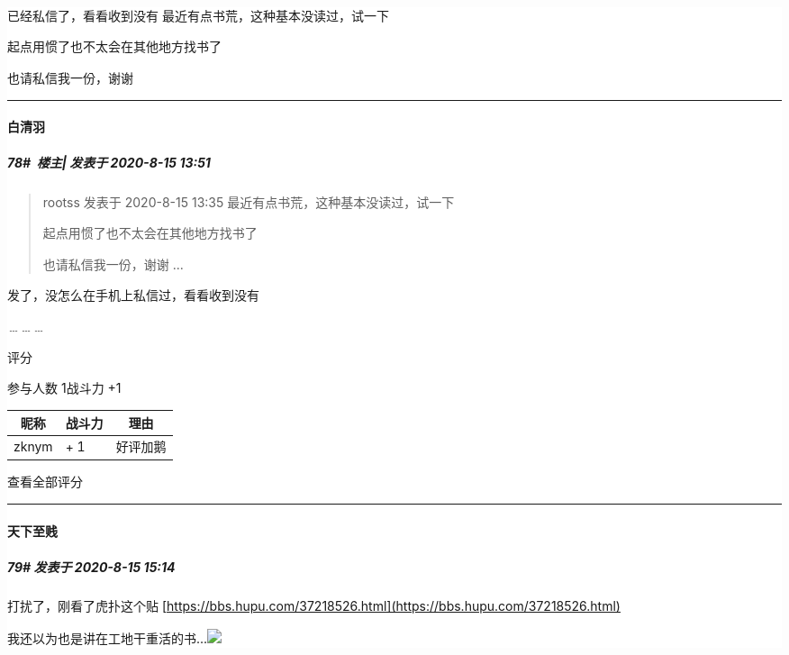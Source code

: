 已经私信了，看看收到没有</blockquote>
最近有点书荒，这种基本没读过，试一下

起点用惯了也不太会在其他地方找书了

也请私信我一份，谢谢







*****

####  白清羽  
##### 78#         楼主| 发表于 2020-8-15 13:51



<blockquote>rootss 发表于 2020-8-15 13:35
最近有点书荒，这种基本没读过，试一下

起点用惯了也不太会在其他地方找书了

也请私信我一份，谢谢 ...</blockquote>
发了，没怎么在手机上私信过，看看收到没有



﹍﹍﹍

评分





 参与人数 1战斗力 +1

|昵称|战斗力|理由|
|----|---|---|
| zknym| + 1|好评加鹅|



查看全部评分






*****

####  天下至贱  
##### 79#       发表于 2020-8-15 15:14




打扰了，刚看了虎扑这个贴
[https://bbs.hupu.com/37218526.html](https://bbs.hupu.com/37218526.html)


我还以为也是讲在工地干重活的书...<img src="https://static.saraba1st.com/image/smiley/face2017/001.png" referrerpolicy="no-referrer">
